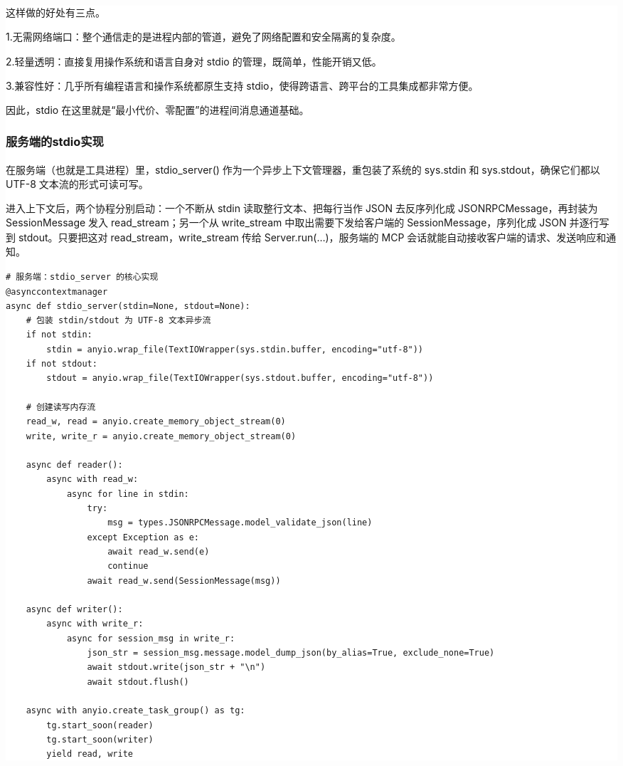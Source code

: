 这样做的好处有三点。

1.无需网络端口：整个通信走的是进程内部的管道，避免了网络配置和安全隔离的复杂度。

2.轻量透明：直接复用操作系统和语言自身对 stdio 的管理，既简单，性能开销又低。

3.兼容性好：几乎所有编程语言和操作系统都原生支持 stdio，使得跨语言、跨平台的工具集成都非常方便。

因此，stdio 在这里就是“最小代价、零配置”的进程间消息通道基础。

### 服务端的stdio实现

在服务端（也就是工具进程）里，stdio\_server() 作为一个异步上下文管理器，重包装了系统的 sys.stdin 和 sys.stdout，确保它们都以 UTF-8 文本流的形式可读可写。

进入上下文后，两个协程分别启动：一个不断从 stdin 读取整行文本、把每行当作 JSON 去反序列化成 JSONRPCMessage，再封装为 SessionMessage 发入 read\_stream；另一个从 write\_stream 中取出需要下发给客户端的 SessionMessage，序列化成 JSON 并逐行写到 stdout。只要把这对 read\_stream，write\_stream 传给 Server.run(…)，服务端的 MCP 会话就能自动接收客户端的请求、发送响应和通知。

```plain
# 服务端：stdio_server 的核心实现
@asynccontextmanager
async def stdio_server(stdin=None, stdout=None):
    # 包装 stdin/stdout 为 UTF-8 文本异步流
    if not stdin:
        stdin = anyio.wrap_file(TextIOWrapper(sys.stdin.buffer, encoding="utf-8"))
    if not stdout:
        stdout = anyio.wrap_file(TextIOWrapper(sys.stdout.buffer, encoding="utf-8"))

    # 创建读写内存流
    read_w, read = anyio.create_memory_object_stream(0)
    write, write_r = anyio.create_memory_object_stream(0)

    async def reader():
        async with read_w:
            async for line in stdin:
                try:
                    msg = types.JSONRPCMessage.model_validate_json(line)
                except Exception as e:
                    await read_w.send(e)
                    continue
                await read_w.send(SessionMessage(msg))

    async def writer():
        async with write_r:
            async for session_msg in write_r:
                json_str = session_msg.message.model_dump_json(by_alias=True, exclude_none=True)
                await stdout.write(json_str + "\n")
                await stdout.flush()

    async with anyio.create_task_group() as tg:
        tg.start_soon(reader)
        tg.start_soon(writer)
        yield read, write
```
